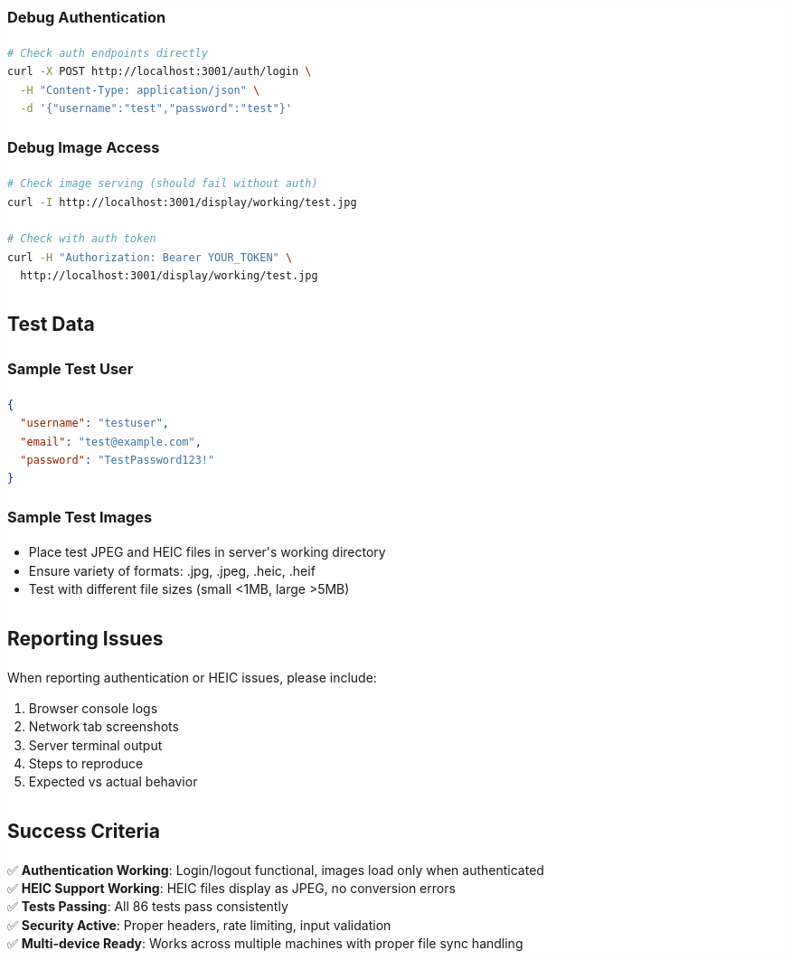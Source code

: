 ### Debug Authentication
```bash
# Check auth endpoints directly
curl -X POST http://localhost:3001/auth/login \
  -H "Content-Type: application/json" \
  -d '{"username":"test","password":"test"}'
```

### Debug Image Access
```bash
# Check image serving (should fail without auth)
curl -I http://localhost:3001/display/working/test.jpg

# Check with auth token
curl -H "Authorization: Bearer YOUR_TOKEN" \
  http://localhost:3001/display/working/test.jpg
```

## Test Data

### Sample Test User
```json
{
  "username": "testuser",
  "email": "test@example.com", 
  "password": "TestPassword123!"
}
```

### Sample Test Images
- Place test JPEG and HEIC files in server's working directory
- Ensure variety of formats: .jpg, .jpeg, .heic, .heif
- Test with different file sizes (small <1MB, large >5MB)

## Reporting Issues

When reporting authentication or HEIC issues, please include:
1. Browser console logs
2. Network tab screenshots
3. Server terminal output
4. Steps to reproduce
5. Expected vs actual behavior

## Success Criteria

✅ **Authentication Working**: Login/logout functional, images load only when authenticated  
✅ **HEIC Support Working**: HEIC files display as JPEG, no conversion errors  
✅ **Tests Passing**: All 86 tests pass consistently  
✅ **Security Active**: Proper headers, rate limiting, input validation  
✅ **Multi-device Ready**: Works across multiple machines with proper file sync handling